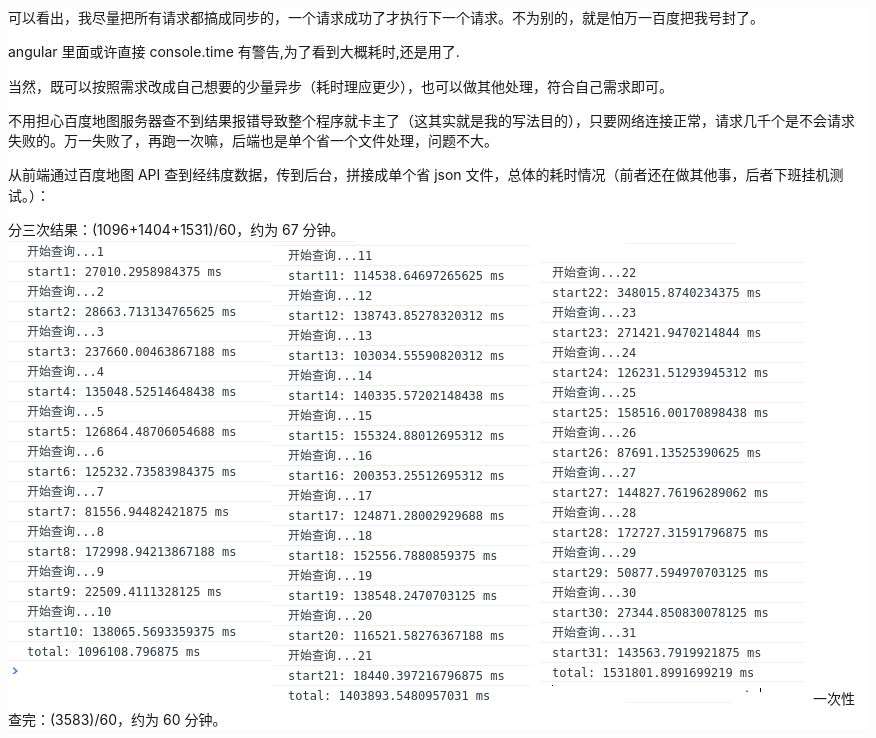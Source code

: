 可以看出，我尽量把所有请求都搞成同步的，一个请求成功了才执行下一个请求。不为别的，就是怕万一百度把我号封了。

angular 里面或许直接 console.time 有警告,为了看到大概耗时,还是用了.

当然，既可以按照需求改成自己想要的少量异步（耗时理应更少），也可以做其他处理，符合自己需求即可。

不用担心百度地图服务器查不到结果报错导致整个程序就卡主了（这其实就是我的写法目的），只要网络连接正常，请求几千个是不会请求失败的。万一失败了，再跑一次嘛，后端也是单个省一个文件处理，问题不大。

从前端通过百度地图 API 查到经纬度数据，传到后台，拼接成单个省 json 文件，总体的耗时情况（前者还在做其他事，后者下班挂机测试。）：

分三次结果：(1096+1404+1531)/60，约为 67 分钟。
![耗时1](./notes/pic/8-1.png)
一次性查完：(3583)/60，约为 60 分钟。